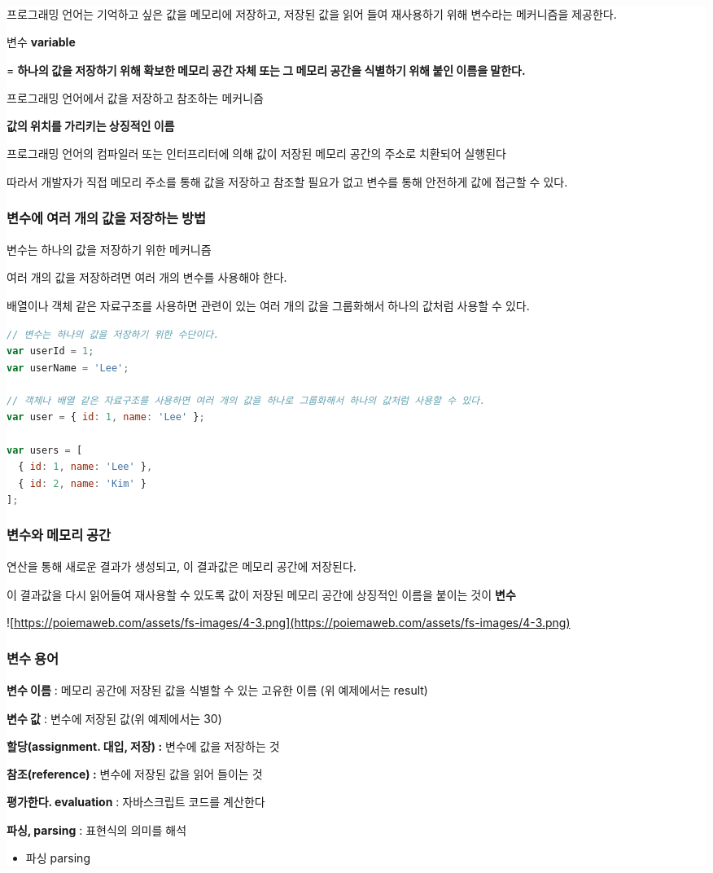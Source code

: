 프로그래밍 언어는 기억하고 싶은 값을 메모리에 저장하고, 저장된 값을 읽어 들여 재사용하기 위해 변수라는 메커니즘을 제공한다.

변수 **variable**

= **하나의 값을 저장하기 위해 확보한 메모리 공간 자체 또는 그 메모리 공간을 식별하기 위해 붙인 이름을 말한다.**

프로그래밍 언어에서 값을 저장하고 참조하는 메커니즘

**값의 위치를 가리키는 상징적인 이름**

프로그래밍 언어의 컴파일러 또는 인터프리터에 의해 값이 저장된 메모리 공간의 주소로 치환되어 실행된다

따라서 개발자가 직접 메모리 주소를 통해 값을 저장하고 참조할 필요가 없고 변수를 통해 안전하게 값에 접근할 수 있다.

### **변수에 여러 개의 값을 저장하는 방법**

변수는 하나의 값을 저장하기 위한 메커니즘

여러 개의 값을 저장하려면 여러 개의 변수를 사용해야 한다.

배열이나 객체 같은 자료구조를 사용하면 관련이 있는 여러 개의 값을 그룹화해서 하나의 값처럼 사용할 수 있다.

```jsx
// 변수는 하나의 값을 저장하기 위한 수단이다.
var userId = 1;
var userName = 'Lee';

// 객체나 배열 같은 자료구조를 사용하면 여러 개의 값을 하나로 그룹화해서 하나의 값처럼 사용할 수 있다.
var user = { id: 1, name: 'Lee' };

var users = [
  { id: 1, name: 'Lee' },
  { id: 2, name: 'Kim' }
];
```

### 변수와 메모리 공간

연산을 통해 새로운 결과가 생성되고, 이 결과값은 메모리 공간에 저장된다.

이 결과값을 다시 읽어들여 재사용할 수 있도록 값이 저장된 메모리 공간에 상징적인 이름을 붙이는 것이 **변수**

![https://poiemaweb.com/assets/fs-images/4-3.png](https://poiemaweb.com/assets/fs-images/4-3.png)

### 변수 용어

**변수 이름** : 메모리 공간에 저장된 값을 식별할 수 있는 고유한 이름 (위 예제에서는 result)

**변수 값** : 변수에 저장된 값(위 예제에서는 30)

**할당(assignment. 대입, 저장) :** 변수에 값을 저장하는 것

**참조(reference) :** 변수에 저장된 값을 읽어 들이는 것

**평가한다. evaluation** : 자바스크립트 코드를 계산한다

**파싱, parsing** : 표현식의 의미를 해석

- 파싱 parsing
